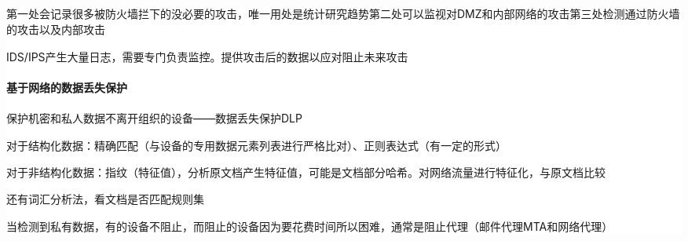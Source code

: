 第一处会记录很多被防火墙拦下的没必要的攻击，唯一用处是统计研究趋势第二处可以监视对DMZ和内部网络的攻击第三处检测通过防火墙的攻击以及内部攻击

IDS/IPS产生大量日志，需要专门负责监控。提供攻击后的数据以应对阻止未来攻击

 

#### 基于网络的数据丢失保护                                      

保护机密和私人数据不离开组织的设备——数据丢失保护DLP

对于结构化数据：精确匹配（与设备的专用数据元素列表进行严格比对）、正则表达式（有一定的形式）

对于非结构化数据：指纹（特征值），分析原文档产生特征值，可能是文档部分哈希。对网络流量进行特征化，与原文档比较

还有词汇分析法，看文档是否匹配规则集

 

当检测到私有数据，有的设备不阻止，而阻止的设备因为要花费时间所以困难，通常是阻止代理（邮件代理MTA和网络代理）
